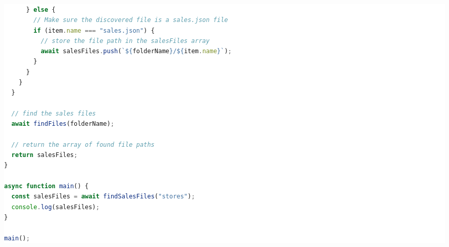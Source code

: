 ```javascript
      } else {
        // Make sure the discovered file is a sales.json file
        if (item.name === "sales.json") {
          // store the file path in the salesFiles array
          await salesFiles.push(`${folderName}/${item.name}`);
        }
      }
    }
  }

  // find the sales files
  await findFiles(folderName);

  // return the array of found file paths
  return salesFiles;
}

async function main() {
  const salesFiles = await findSalesFiles("stores");
  console.log(salesFiles);
}

main();
```
